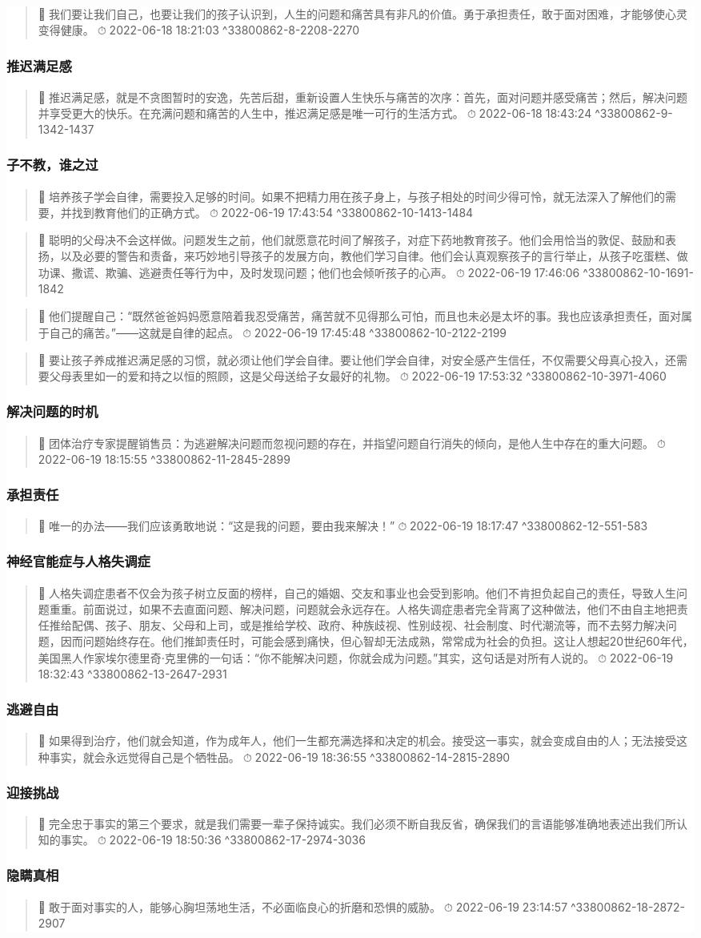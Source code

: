 > 📌 我们要让我们自己，也要让我们的孩子认识到，人生的问题和痛苦具有非凡的价值。勇于承担责任，敢于面对困难，才能够使心灵变得健康。 
> ⏱ 2022-06-18 18:21:03 ^33800862-8-2208-2270

### 推迟满足感

> 📌 推迟满足感，就是不贪图暂时的安逸，先苦后甜，重新设置人生快乐与痛苦的次序：首先，面对问题并感受痛苦；然后，解决问题并享受更大的快乐。在充满问题和痛苦的人生中，推迟满足感是唯一可行的生活方式。 
> ⏱ 2022-06-18 18:43:24 ^33800862-9-1342-1437

### 子不教，谁之过

> 📌 培养孩子学会自律，需要投入足够的时间。如果不把精力用在孩子身上，与孩子相处的时间少得可怜，就无法深入了解他们的需要，并找到教育他们的正确方式。 
> ⏱ 2022-06-19 17:43:54 ^33800862-10-1413-1484

> 📌 聪明的父母决不会这样做。问题发生之前，他们就愿意花时间了解孩子，对症下药地教育孩子。他们会用恰当的敦促、鼓励和表扬，以及必要的警告和责备，来巧妙地引导孩子的发展方向，教他们学习自律。他们会认真观察孩子的言行举止，从孩子吃蛋糕、做功课、撒谎、欺骗、逃避责任等行为中，及时发现问题；他们也会倾听孩子的心声。 
> ⏱ 2022-06-19 17:46:06 ^33800862-10-1691-1842

> 📌 他们提醒自己：“既然爸爸妈妈愿意陪着我忍受痛苦，痛苦就不见得那么可怕，而且也未必是太坏的事。我也应该承担责任，面对属于自己的痛苦。”——这就是自律的起点。 
> ⏱ 2022-06-19 17:45:48 ^33800862-10-2122-2199

> 📌 要让孩子养成推迟满足感的习惯，就必须让他们学会自律。要让他们学会自律，对安全感产生信任，不仅需要父母真心投入，还需要父母表里如一的爱和持之以恒的照顾，这是父母送给子女最好的礼物。 
> ⏱ 2022-06-19 17:53:32 ^33800862-10-3971-4060

### 解决问题的时机

> 📌 团体治疗专家提醒销售员：为逃避解决问题而忽视问题的存在，并指望问题自行消失的倾向，是他人生中存在的重大问题。 
> ⏱ 2022-06-19 18:15:55 ^33800862-11-2845-2899

### 承担责任

> 📌 唯一的办法——我们应该勇敢地说：“这是我的问题，要由我来解决！” 
> ⏱ 2022-06-19 18:17:47 ^33800862-12-551-583

### 神经官能症与人格失调症

> 📌 人格失调症患者不仅会为孩子树立反面的榜样，自己的婚姻、交友和事业也会受到影响。他们不肯担负起自己的责任，导致人生问题重重。前面说过，如果不去直面问题、解决问题，问题就会永远存在。人格失调症患者完全背离了这种做法，他们不由自主地把责任推给配偶、孩子、朋友、父母和上司，或是推给学校、政府、种族歧视、性别歧视、社会制度、时代潮流等，而不去努力解决问题，因而问题始终存在。他们推卸责任时，可能会感到痛快，但心智却无法成熟，常常成为社会的负担。这让人想起20世纪60年代，美国黑人作家埃尔德里奇·克里佛的一句话：“你不能解决问题，你就会成为问题。”其实，这句话是对所有人说的。 
> ⏱ 2022-06-19 18:32:43 ^33800862-13-2647-2931

### 逃避自由

> 📌 如果得到治疗，他们就会知道，作为成年人，他们一生都充满选择和决定的机会。接受这一事实，就会变成自由的人；无法接受这种事实，就会永远觉得自己是个牺牲品。 
> ⏱ 2022-06-19 18:36:55 ^33800862-14-2815-2890

### 迎接挑战

> 📌 完全忠于事实的第三个要求，就是我们需要一辈子保持诚实。我们必须不断自我反省，确保我们的言语能够准确地表述出我们所认知的事实。 
> ⏱ 2022-06-19 18:50:36 ^33800862-17-2974-3036

### 隐瞒真相

> 📌 敢于面对事实的人，能够心胸坦荡地生活，不必面临良心的折磨和恐惧的威胁。 
> ⏱ 2022-06-19 23:14:57 ^33800862-18-2872-2907
